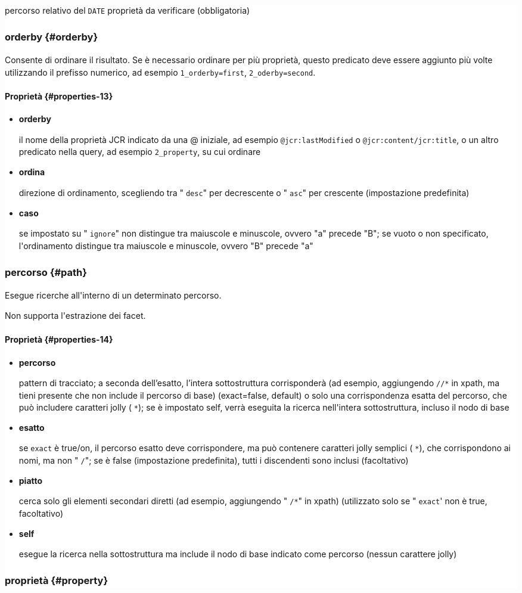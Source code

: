    percorso relativo del `DATE` proprietà da verificare (obbligatoria)

### orderby {#orderby}

Consente di ordinare il risultato. Se è necessario ordinare per più proprietà, questo predicato deve essere aggiunto più volte utilizzando il prefisso numerico, ad esempio `1_orderby=first`, `2_oderby=second`.

#### Proprietà {#properties-13}

* **orderby**

   il nome della proprietà JCR indicato da una @ iniziale, ad esempio `@jcr:lastModified` o `@jcr:content/jcr:title`, o un altro predicato nella query, ad esempio `2_property`, su cui ordinare

* **ordina**

   direzione di ordinamento, scegliendo tra &quot; `desc`&quot; per decrescente o &quot; `asc`&quot; per crescente (impostazione predefinita)

* **caso**

   se impostato su &quot; `ignore`&quot; non distingue tra maiuscole e minuscole, ovvero &quot;a&quot; precede &quot;B&quot;; se vuoto o non specificato, l&#39;ordinamento distingue tra maiuscole e minuscole, ovvero &quot;B&quot; precede &quot;a&quot;

### percorso {#path}

Esegue ricerche all&#39;interno di un determinato percorso.

Non supporta l&#39;estrazione dei facet.

#### Proprietà {#properties-14}

* **percorso**

   pattern di tracciato; a seconda dell’esatto, l’intera sottostruttura corrisponderà (ad esempio, aggiungendo `//*` in xpath, ma tieni presente che non include il percorso di base) (exact=false, default) o solo una corrispondenza esatta del percorso, che può includere caratteri jolly ( `*`); se è impostato self, verrà eseguita la ricerca nell&#39;intera sottostruttura, incluso il nodo di base

* **esatto**

   se `exact` è true/on, il percorso esatto deve corrispondere, ma può contenere caratteri jolly semplici ( `*`), che corrispondono ai nomi, ma non &quot; `/`&quot;; se è false (impostazione predefinita), tutti i discendenti sono inclusi (facoltativo)

* **piatto**

   cerca solo gli elementi secondari diretti (ad esempio, aggiungendo &quot; `/*`&quot; in xpath) (utilizzato solo se &quot; `exact`&#39; non è true, facoltativo)

* **self**

   esegue la ricerca nella sottostruttura ma include il nodo di base indicato come percorso (nessun carattere jolly)

### proprietà {#property}

